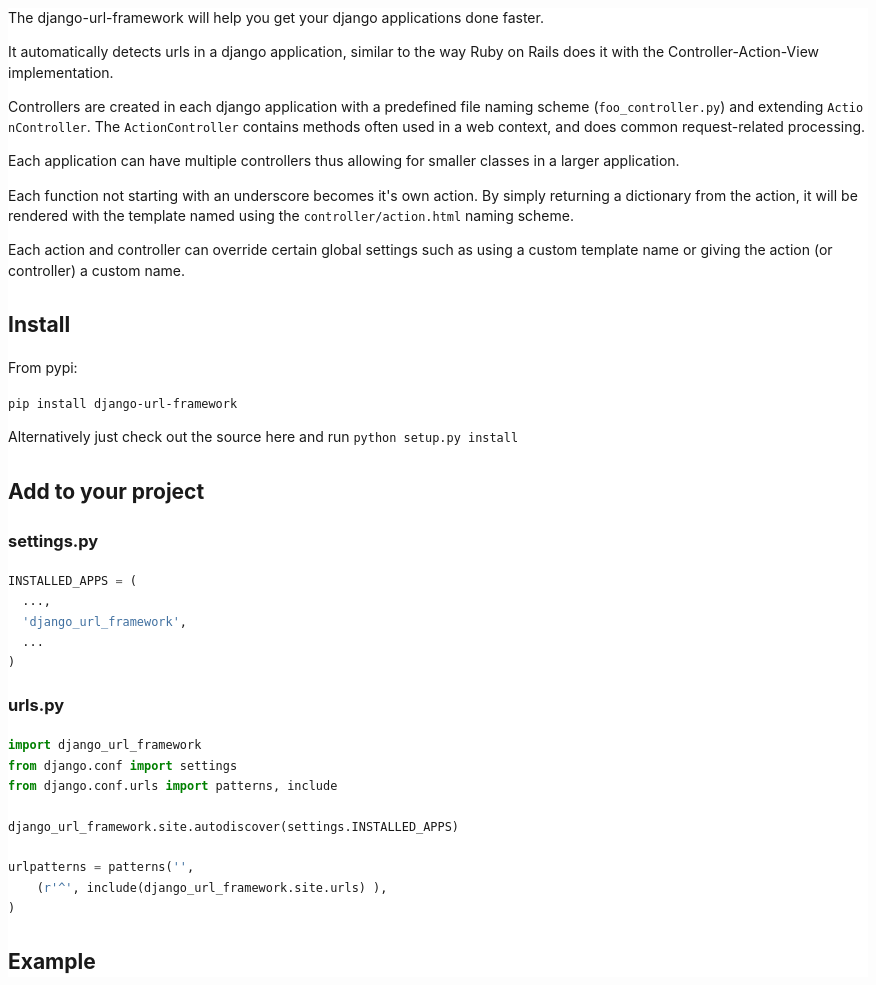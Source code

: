 The django-url-framework will help you get your django applications done faster.

It automatically detects urls in a django application, similar to the way Ruby on Rails does it with the Controller-Action-View implementation.

Controllers are created in each django application with a predefined file naming scheme (`foo_controller.py`) and extending `ActionController`. The `ActionController` contains methods often used in a web context, and does common request-related processing.

Each application can have multiple controllers thus allowing for smaller classes in a larger application.

Each function not starting with an underscore becomes it's own action. By simply returning a dictionary from the action, it will be rendered with the template named using the `controller/action.html` naming scheme.

Each action and controller can override certain global settings such as using a custom template name or giving the action (or controller) a custom name.

## Install

From pypi:

```
pip install django-url-framework
```

Alternatively just check out the source here and run `python setup.py install`

## Add to your project

### settings.py

```python
INSTALLED_APPS = (
  ...,
  'django_url_framework',
  ...
)
```
### urls.py
```python
import django_url_framework
from django.conf import settings
from django.conf.urls import patterns, include

django_url_framework.site.autodiscover(settings.INSTALLED_APPS)

urlpatterns = patterns('',
    (r'^', include(django_url_framework.site.urls) ),
)
```

## Example

